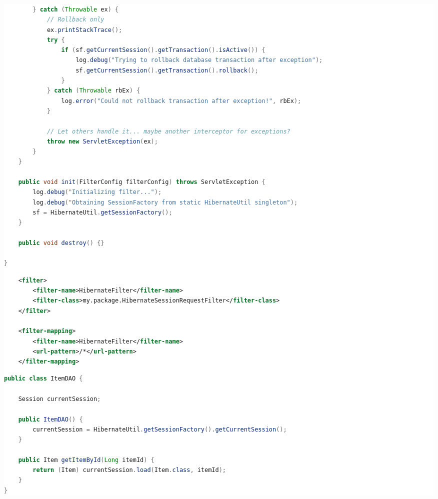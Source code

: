 ```java
        } catch (Throwable ex) {
            // Rollback only
            ex.printStackTrace();
            try {
                if (sf.getCurrentSession().getTransaction().isActive()) {
                    log.debug("Trying to rollback database transaction after exception");
                    sf.getCurrentSession().getTransaction().rollback();
                }
            } catch (Throwable rbEx) {
                log.error("Could not rollback transaction after exception!", rbEx);
            }
 
            // Let others handle it... maybe another interceptor for exceptions?
            throw new ServletException(ex);
        }
    }
 
    public void init(FilterConfig filterConfig) throws ServletException {
        log.debug("Initializing filter...");
        log.debug("Obtaining SessionFactory from static HibernateUtil singleton");
        sf = HibernateUtil.getSessionFactory();
    }
 
    public void destroy() {}
 
}
```

```xml
    <filter>
        <filter-name>HibernateFilter</filter-name>
        <filter-class>my.package.HibernateSessionRequestFilter</filter-class>
    </filter>

    <filter-mapping>
        <filter-name>HibernateFilter</filter-name>
        <url-pattern>/*</url-pattern>
    </filter-mapping>   
```
    
```java
public class ItemDAO {
 
    Session currentSession;
 
    public ItemDAO() {
        currentSession = HibernateUtil.getSessionFactory().getCurrentSession();
    }
 
    public Item getItemById(Long itemId) {
        return (Item) currentSession.load(Item.class, itemId);
    }
}
```
